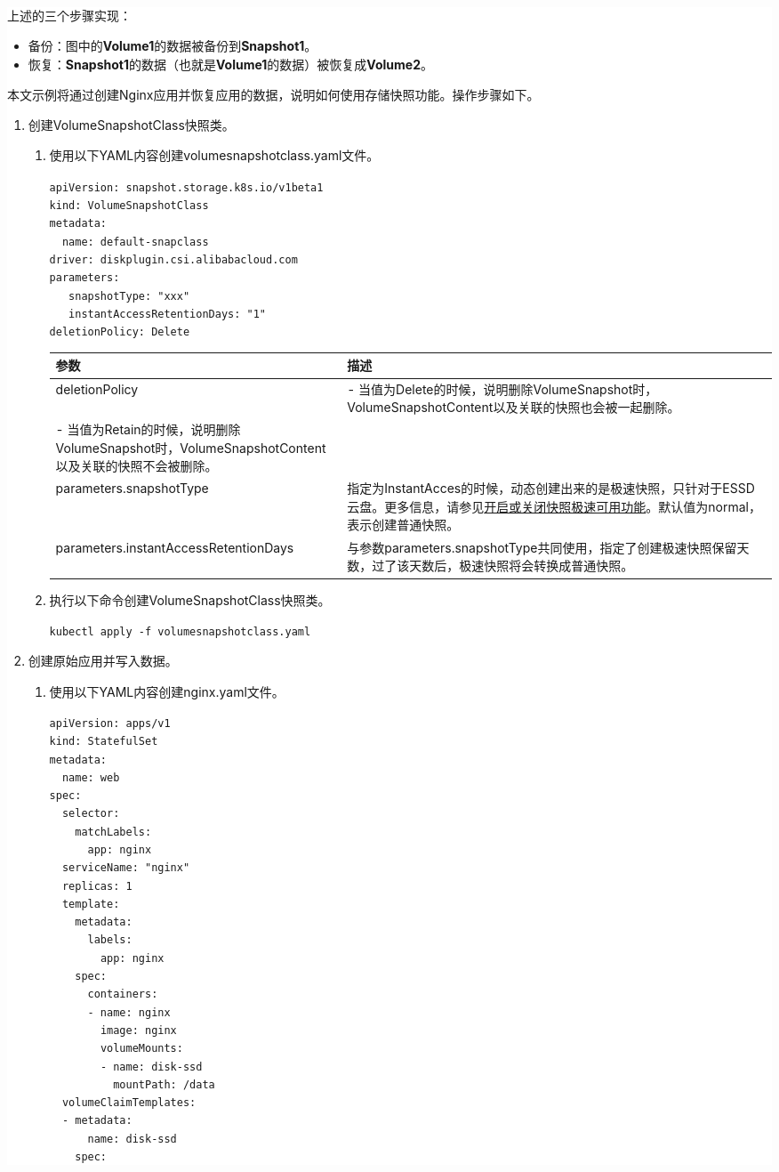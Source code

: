 上述的三个步骤实现：

-   备份：图中的**Volume1**的数据被备份到**Snapshot1**。
-   恢复：**Snapshot1**的数据（也就是**Volume1**的数据）被恢复成**Volume2**。

本文示例将通过创建Nginx应用并恢复应用的数据，说明如何使用存储快照功能。操作步骤如下。

1.  创建VolumeSnapshotClass快照类。

    1.  使用以下YAML内容创建volumesnapshotclass.yaml文件。

        ```
        apiVersion: snapshot.storage.k8s.io/v1beta1
        kind: VolumeSnapshotClass
        metadata:
          name: default-snapclass
        driver: diskplugin.csi.alibabacloud.com
        parameters:
           snapshotType: "xxx"
           instantAccessRetentionDays: "1"
        deletionPolicy: Delete
        ```

        |参数|描述|
        |--|--|
        |deletionPolicy|        -   当值为Delete的时候，说明删除VolumeSnapshot时，VolumeSnapshotContent以及关联的快照也会被一起删除。
        -   当值为Retain的时候，说明删除VolumeSnapshot时，VolumeSnapshotContent以及关联的快照不会被删除。 |
        |parameters.snapshotType|指定为InstantAcces的时候，动态创建出来的是极速快照，只针对于ESSD云盘。更多信息，请参见[开启或关闭快照极速可用功能](/cn.zh-CN/快照/使用快照/开启或关闭快照极速可用功能.md)。默认值为normal，表示创建普通快照。 |
        |parameters.instantAccessRetentionDays|与参数parameters.snapshotType共同使用，指定了创建极速快照保留天数，过了该天数后，极速快照将会转换成普通快照。|

    2.  执行以下命令创建VolumeSnapshotClass快照类。

        ```
        kubectl apply -f volumesnapshotclass.yaml
        ```

2.  创建原始应用并写入数据。

    1.  使用以下YAML内容创建nginx.yaml文件。

        ```
        apiVersion: apps/v1
        kind: StatefulSet
        metadata:
          name: web
        spec:
          selector:
            matchLabels:
              app: nginx
          serviceName: "nginx"
          replicas: 1
          template:
            metadata:
              labels:
                app: nginx
            spec:
              containers:
              - name: nginx
                image: nginx
                volumeMounts:
                - name: disk-ssd
                  mountPath: /data
          volumeClaimTemplates:
          - metadata:
              name: disk-ssd
            spec: